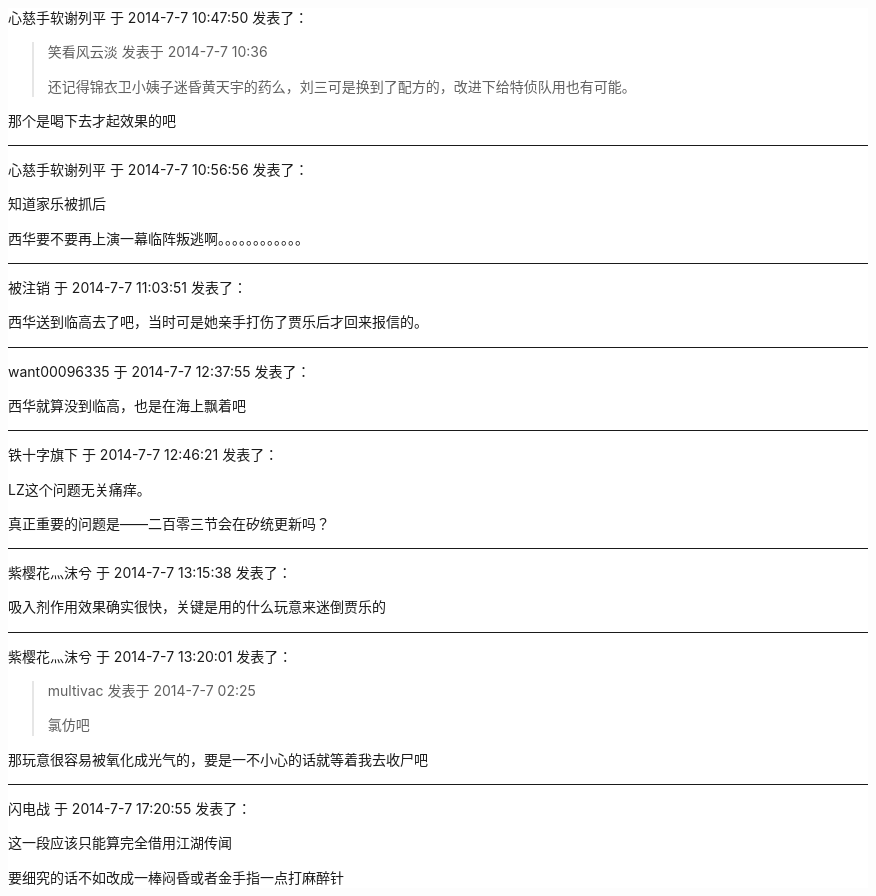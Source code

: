 心慈手软谢列平 于 2014-7-7 10:47:50 发表了：

> 笑看风云淡 发表于 2014-7-7 10:36
> 
> 还记得锦衣卫小姨子迷昏黄天宇的药么，刘三可是换到了配方的，改进下给特侦队用也有可能。



那个是喝下去才起效果的吧

---------

心慈手软谢列平 于 2014-7-7 10:56:56 发表了：

知道家乐被抓后

西华要不要再上演一幕临阵叛逃啊。。。。。。。。。。。。

---------

被注销 于 2014-7-7 11:03:51 发表了：

西华送到临高去了吧，当时可是她亲手打伤了贾乐后才回来报信的。

---------

want00096335 于 2014-7-7 12:37:55 发表了：

西华就算没到临高，也是在海上飘着吧

---------

铁十字旗下 于 2014-7-7 12:46:21 发表了：

LZ这个问题无关痛痒。

真正重要的问题是——二百零三节会在矽统更新吗？

---------

紫樱花灬沫兮 于 2014-7-7 13:15:38 发表了：

吸入剂作用效果确实很快，关键是用的什么玩意来迷倒贾乐的

---------

紫樱花灬沫兮 于 2014-7-7 13:20:01 发表了：

> multivac 发表于 2014-7-7 02:25
> 
> 氯仿吧



那玩意很容易被氧化成光气的，要是一不小心的话就等着我去收尸吧

---------

闪电战 于 2014-7-7 17:20:55 发表了：

这一段应该只能算完全借用江湖传闻

要细究的话不如改成一棒闷昏或者金手指一点打麻醉针
